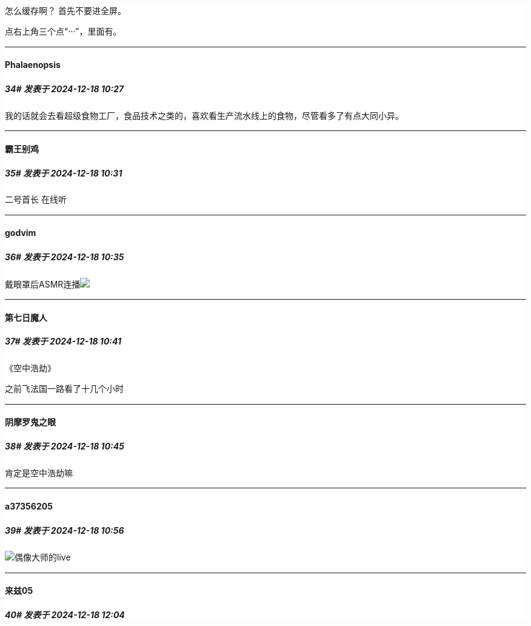 怎么缓存啊？</blockquote>
首先不要进全屏。

点右上角三个点“···”，里面有。

*****

####  Phalaenopsis  
##### 34#       发表于 2024-12-18 10:27

我的话就会去看超级食物工厂，食品技术之类的，喜欢看生产流水线上的食物，尽管看多了有点大同小异。

*****

####  霸王别鸡  
##### 35#       发表于 2024-12-18 10:31

二号首长 在线听

*****

####  godvim  
##### 36#       发表于 2024-12-18 10:35

戴眼罩后ASMR连播<img src="https://static.saraba1st.com/image/smiley/face2017/066.png" referrerpolicy="no-referrer">

*****

####  第七日魔人  
##### 37#       发表于 2024-12-18 10:41

《空中浩劫》

之前飞法国一路看了十几个小时

*****

####  阴摩罗鬼之眼  
##### 38#       发表于 2024-12-18 10:45

肯定是空中浩劫嘛

*****

####  a37356205  
##### 39#       发表于 2024-12-18 10:56

<img src="https://static.saraba1st.com/image/smiley/face2017/033.png" referrerpolicy="no-referrer">偶像大师的live

*****

####  来兹05  
##### 40#       发表于 2024-12-18 12:04
